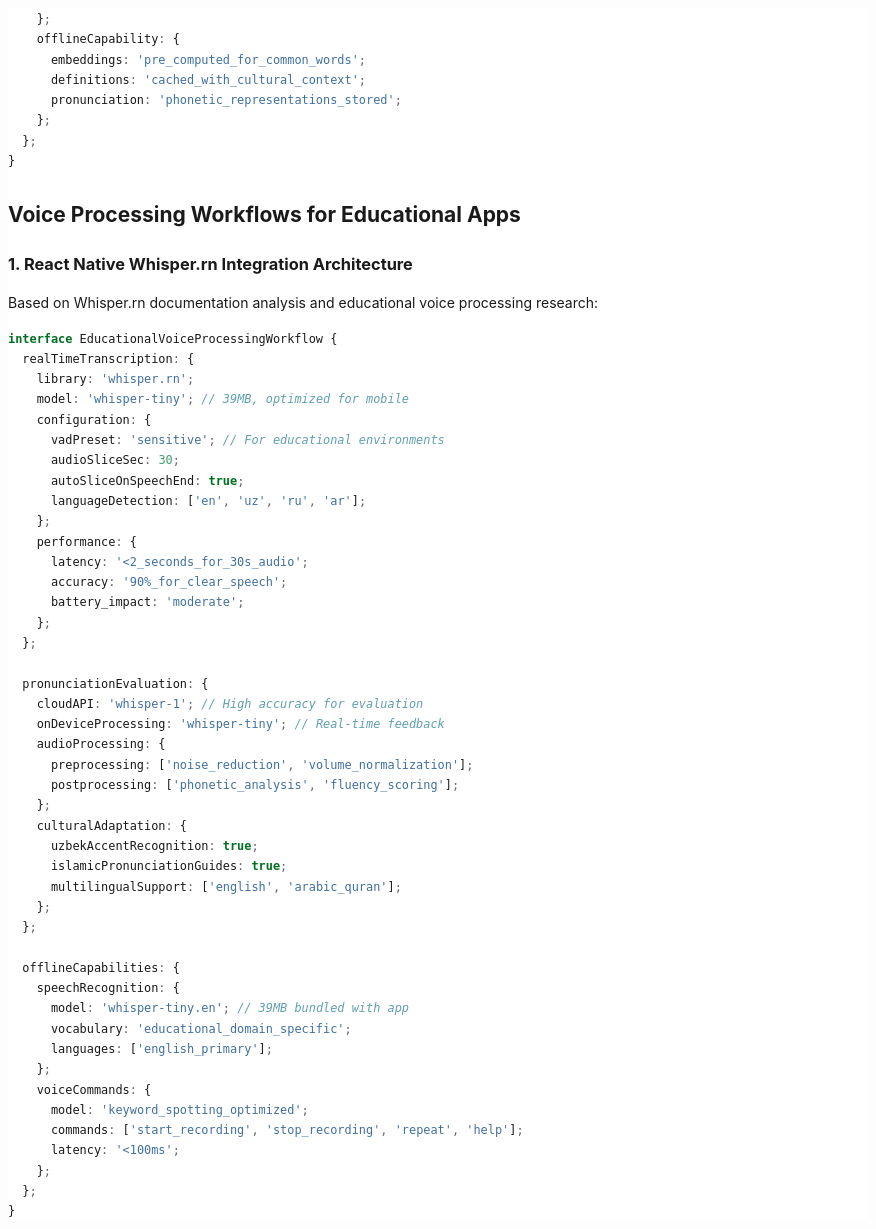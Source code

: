 ```typescript
    };
    offlineCapability: {
      embeddings: 'pre_computed_for_common_words';
      definitions: 'cached_with_cultural_context';
      pronunciation: 'phonetic_representations_stored';
    };
  };
}
```

## Voice Processing Workflows for Educational Apps

### 1. React Native Whisper.rn Integration Architecture

Based on Whisper.rn documentation analysis and educational voice processing research:

```typescript
interface EducationalVoiceProcessingWorkflow {
  realTimeTranscription: {
    library: 'whisper.rn';
    model: 'whisper-tiny'; // 39MB, optimized for mobile
    configuration: {
      vadPreset: 'sensitive'; // For educational environments
      audioSliceSec: 30;
      autoSliceOnSpeechEnd: true;
      languageDetection: ['en', 'uz', 'ru', 'ar'];
    };
    performance: {
      latency: '<2_seconds_for_30s_audio';
      accuracy: '90%_for_clear_speech';
      battery_impact: 'moderate';
    };
  };
  
  pronunciationEvaluation: {
    cloudAPI: 'whisper-1'; // High accuracy for evaluation
    onDeviceProcessing: 'whisper-tiny'; // Real-time feedback
    audioProcessing: {
      preprocessing: ['noise_reduction', 'volume_normalization'];
      postprocessing: ['phonetic_analysis', 'fluency_scoring'];
    };
    culturalAdaptation: {
      uzbekAccentRecognition: true;
      islamicPronunciationGuides: true;
      multilingualSupport: ['english', 'arabic_quran'];
    };
  };
  
  offlineCapabilities: {
    speechRecognition: {
      model: 'whisper-tiny.en'; // 39MB bundled with app
      vocabulary: 'educational_domain_specific';
      languages: ['english_primary'];
    };
    voiceCommands: {
      model: 'keyword_spotting_optimized';
      commands: ['start_recording', 'stop_recording', 'repeat', 'help'];
      latency: '<100ms';
    };
  };
}
```
